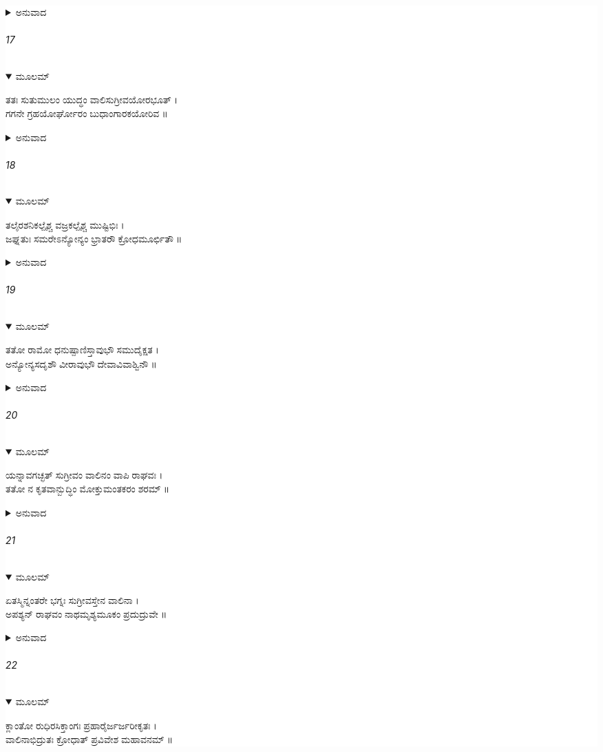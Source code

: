 <details><summary>ಅನುವಾದ</summary></details>

###### 17


<details open><summary>ಮೂಲಮ್</summary>

ತತಃ ಸುತುಮುಲಂ ಯುದ್ಧಂ ವಾಲಿಸುಗ್ರೀವಯೋರಭೂತ್ ।  
ಗಗನೇ ಗ್ರಹಯೋರ್ಘೋರಂ ಬುಧಾಂಗಾರಕಯೋರಿವ ॥
</details>

<details><summary>ಅನುವಾದ</summary></details>

###### 18


<details open><summary>ಮೂಲಮ್</summary>

ತಲೈರಶನಿಕಲ್ಪೈಶ್ಚ ವಜ್ರಕಲ್ಪೈಶ್ಚ ಮುಷ್ಟಿಭಿಃ ।  
ಜಘ್ನತುಃ ಸಮರೇಽನ್ಯೋನ್ಯಂ ಭ್ರಾತರೌ ಕ್ರೋಧಮೂರ್ಛಿತೌ ॥
</details>

<details><summary>ಅನುವಾದ</summary></details>

###### 19


<details open><summary>ಮೂಲಮ್</summary>

ತತೋ ರಾಮೋ ಧನುಷ್ಪಾಣಿಸ್ತಾವುಭೌ ಸಮುದೈಕ್ಷತ ।  
ಅನ್ಯೋನ್ಯಸದೃಶೌ ವೀರಾವುಭೌ ದೇವಾವಿವಾಶ್ವಿನೌ ॥
</details>

<details><summary>ಅನುವಾದ</summary></details>

###### 20


<details open><summary>ಮೂಲಮ್</summary>

ಯನ್ನಾವಗಚ್ಛತ್ ಸುಗ್ರೀವಂ ವಾಲಿನಂ ವಾಪಿ ರಾಘವಃ ।  
ತತೋ ನ ಕೃತವಾನ್ಬುದ್ಧಿಂ ಮೋಕ್ತುಮಂತಕರಂ ಶರಮ್ ॥
</details>

<details><summary>ಅನುವಾದ</summary></details>

###### 21


<details open><summary>ಮೂಲಮ್</summary>

ಏತಸ್ಮಿನ್ನಂತರೇ ಭಗ್ನಃ ಸುಗ್ರೀವಸ್ತೇನ ವಾಲಿನಾ ।  
ಅಪಶ್ಯನ್ ರಾಘವಂ ನಾಥಮೃಶ್ಯಮೂಕಂ ಪ್ರದುದ್ರುವೇ ॥
</details>

<details><summary>ಅನುವಾದ</summary></details>

###### 22


<details open><summary>ಮೂಲಮ್</summary>

ಕ್ಲಾಂತೋ ರುಧಿರಸಿಕ್ತಾಂಗಃ ಪ್ರಹಾರೈರ್ಜರ್ಜರೀಕೃತಃ ।  
ವಾಲಿನಾಭಿದ್ರುತಃ ಕ್ರೋಧಾತ್ ಪ್ರವಿವೇಶ ಮಹಾವನಮ್ ॥
</details>
